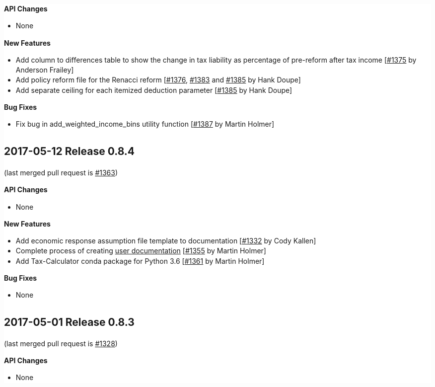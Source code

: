 **API Changes**
- None

**New Features**
- Add column to differences table to show the change in tax liability
  as percentage of pre-reform after tax income
  [[#1375](https://github.com/open-source-economics/Tax-Calculator/pull/1375)
  by Anderson Frailey]
- Add policy reform file for the Renacci reform
  [[#1376](https://github.com/open-source-economics/Tax-Calculator/pull/1376),
  [#1383](https://github.com/open-source-economics/Tax-Calculator/pull/1383)
  and
  [#1385](https://github.com/open-source-economics/Tax-Calculator/pull/1385)
  by Hank Doupe]
- Add separate ceiling for each itemized deduction parameter
  [[#1385](https://github.com/open-source-economics/Tax-Calculator/pull/1385)
  by Hank Doupe]

**Bug Fixes**
- Fix bug in add_weighted_income_bins utility function
  [[#1387](https://github.com/open-source-economics/Tax-Calculator/pull/1387)
  by Martin Holmer]


2017-05-12 Release 0.8.4
------------------------
(last merged pull request is
[#1363](https://github.com/open-source-economics/Tax-Calculator/pull/1363))

**API Changes**
- None

**New Features**
- Add economic response assumption file template to documentation
  [[#1332](https://github.com/open-source-economics/Tax-Calculator/pull/1332)
  by Cody Kallen]
- Complete process of creating [user
  documentation](http://open-source-economics.github.io/Tax-Calculator/)
  [[#1355](https://github.com/open-source-economics/Tax-Calculator/pull/1355)
  by Martin Holmer]
- Add Tax-Calculator conda package for Python 3.6
  [[#1361](https://github.com/open-source-economics/Tax-Calculator/pull/1361)
  by Martin Holmer]

**Bug Fixes**
- None


2017-05-01 Release 0.8.3
------------------------
(last merged pull request is
[#1328](https://github.com/open-source-economics/Tax-Calculator/pull/1328))

**API Changes**
- None
